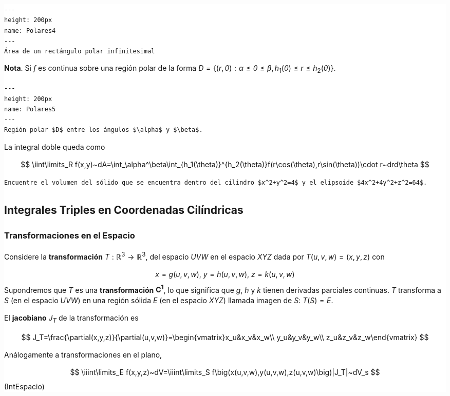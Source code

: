 ```{figure} Polares4.png
---
height: 200px
name: Polares4
---
Área de un rectángulo polar infinitesimal
```

**Nota**. Si $f$ es continua sobre una región polar de la forma $D=\{(r,\theta):\alpha\leq \theta\leq\beta, h_1(\theta)\leq r\leq h_2(\theta)\}$.

```{figure} Polares5.png
---
height: 200px
name: Polares5
---
Región polar $D$ entre los ángulos $\alpha$ y $\beta$.
```

La integral doble queda como 

$$
\iint\limits_R f(x,y)~dA=\int_\alpha^\beta\int_{h_1(\theta)}^{h_2(\theta)}f(r\cos(\theta),r\sin(\theta))\cdot r~drd\theta
$$

```{admonition} Ejercicio 
Encuentre el volumen del sólido que se encuentra dentro del cilindro $x^2+y^2=4$ y el elipsoide $4x^2+4y^2+z^2=64$.
```

## Integrales Triples en Coordenadas Cilíndricas

### Transformaciones en el Espacio

Considere la **transformación** $T:\mathbb{R}^3\to\mathbb{R}^3$, del espacio $UVW$ en el espacio $XYZ$ dada por $T(u,v,w)=(x,y,z)$ con 

$$
x=g(u,v,w),~y=h(u,v,w),~z=k(u,v,w)
$$
Supondremos que $T$ es una **transformación** $\mathbf{C^1}$, lo que significa que $g$, $h$ y $k$ tienen derivadas parciales continuas. $T$ transforma a $S$ (en el espacio $UVW$) en una región sólida $E$ (en el espacio $XYZ$) llamada imagen de $S$: $T(S)=E$.

El **jacobiano** $J_T$ de la transformación es 

$$
J_T=\frac{\partial(x,y,z)}{\partial(u,v,w)}=\begin{vmatrix}x_u&x_v&x_w\\ y_u&y_v&y_w\\ z_u&z_v&z_w\end{vmatrix}
$$

Análogamente a transformaciones en el plano, 

$$
\iiint\limits_E f(x,y,z)~dV=\iiint\limits_S f\big(x(u,v,w),y(u,v,w),z(u,v,w)\big)|J_T|~dV_s
$$ (IntEspacio)

